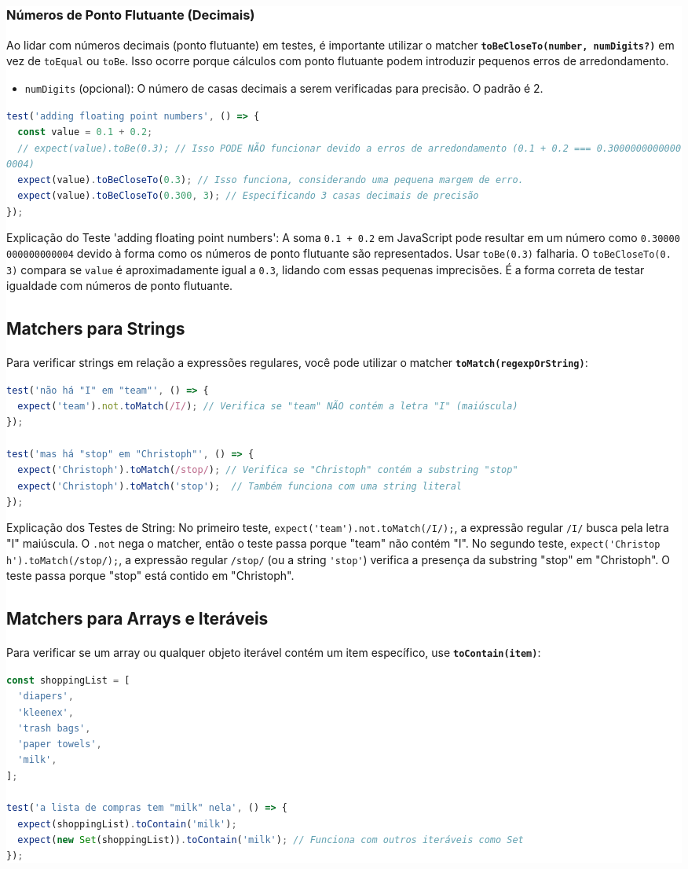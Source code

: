 ### Números de Ponto Flutuante (Decimais)

Ao lidar com números decimais (ponto flutuante) em testes, é importante utilizar o matcher **`toBeCloseTo(number, numDigits?)`** em vez de `toEqual` ou `toBe`. Isso ocorre porque cálculos com ponto flutuante podem introduzir pequenos erros de arredondamento.

- `numDigits` (opcional): O número de casas decimais a serem verificadas para precisão. O padrão é 2.

```javascript
test('adding floating point numbers', () => {
  const value = 0.1 + 0.2;
  // expect(value).toBe(0.3); // Isso PODE NÃO funcionar devido a erros de arredondamento (0.1 + 0.2 === 0.30000000000000004)
  expect(value).toBeCloseTo(0.3); // Isso funciona, considerando uma pequena margem de erro.
  expect(value).toBeCloseTo(0.300, 3); // Especificando 3 casas decimais de precisão
});
```

Explicação do Teste 'adding floating point numbers': A soma `0.1 + 0.2` em JavaScript pode resultar em um número como `0.30000000000000004` devido à forma como os números de ponto flutuante são representados. Usar `toBe(0.3)` falharia. O `toBeCloseTo(0.3)` compara se `value` é aproximadamente igual a `0.3`, lidando com essas pequenas imprecisões. É a forma correta de testar igualdade com números de ponto flutuante.

## Matchers para Strings

Para verificar strings em relação a expressões regulares, você pode utilizar o matcher **`toMatch(regexpOrString)`**:

```javascript
test('não há "I" em "team"', () => {
  expect('team').not.toMatch(/I/); // Verifica se "team" NÃO contém a letra "I" (maiúscula)
});

test('mas há "stop" em "Christoph"', () => {
  expect('Christoph').toMatch(/stop/); // Verifica se "Christoph" contém a substring "stop"
  expect('Christoph').toMatch('stop');  // Também funciona com uma string literal
});
```

Explicação dos Testes de String: No primeiro teste, `expect('team').not.toMatch(/I/);`, a expressão regular `/I/` busca pela letra "I" maiúscula. O `.not` nega o matcher, então o teste passa porque "team" não contém "I". No segundo teste, `expect('Christoph').toMatch(/stop/);`, a expressão regular `/stop/` (ou a string `'stop'`) verifica a presença da substring "stop" em "Christoph". O teste passa porque "stop" está contido em "Christoph".

## Matchers para Arrays e Iteráveis

Para verificar se um array ou qualquer objeto iterável contém um item específico, use **`toContain(item)`**:

```javascript
const shoppingList = [
  'diapers',
  'kleenex',
  'trash bags',
  'paper towels',
  'milk',
];

test('a lista de compras tem "milk" nela', () => {
  expect(shoppingList).toContain('milk');
  expect(new Set(shoppingList)).toContain('milk'); // Funciona com outros iteráveis como Set
});
```
